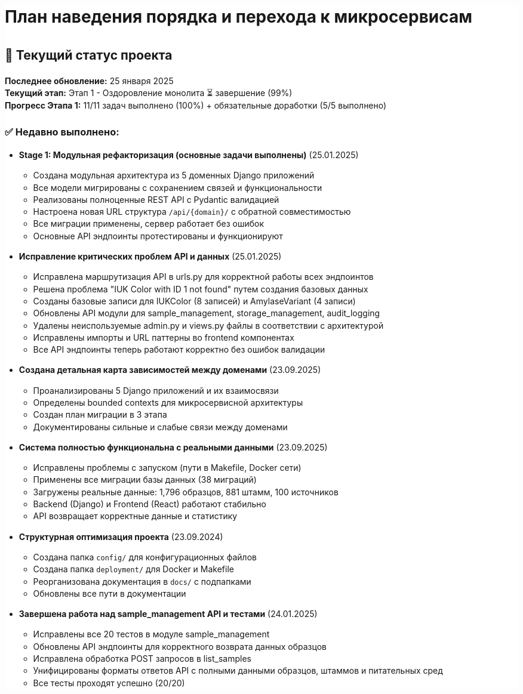 # План наведения порядка и перехода к микросервисам

## 🎯 Текущий статус проекта
**Последнее обновление:** 25 января 2025  
**Текущий этап:** Этап 1 - Оздоровление монолита ⏳ завершение (99%)  
**Прогресс Этапа 1:** 11/11 задач выполнено (100%) + обязательные доработки (5/5 выполнено)

### ✅ Недавно выполнено:
- **Stage 1: Модульная рефакторизация (основные задачи выполнены)** (25.01.2025)
  - Создана модульная архитектура из 5 доменных Django приложений
  - Все модели мигрированы с сохранением связей и функциональности
  - Реализованы полноценные REST API с Pydantic валидацией
  - Настроена новая URL структура `/api/{domain}/` с обратной совместимостью
  - Все миграции применены, сервер работает без ошибок
  - Основные API эндпоинты протестированы и функционируют

- **Исправление критических проблем API и данных** (25.01.2025)
  - Исправлена маршрутизация API в urls.py для корректной работы всех эндпоинтов
  - Решена проблема "IUK Color with ID 1 not found" путем создания базовых данных
  - Созданы базовые записи для IUKColor (8 записей) и AmylaseVariant (4 записи)
  - Обновлены API модули для sample_management, storage_management, audit_logging
  - Удалены неиспользуемые admin.py и views.py файлы в соответствии с архитектурой
  - Исправлены импорты и URL паттерны во frontend компонентах
  - Все API эндпоинты теперь работают корректно без ошибок валидации

- **Создана детальная карта зависимостей между доменами** (23.09.2025)
  - Проанализированы 5 Django приложений и их взаимосвязи
  - Определены bounded contexts для микросервисной архитектуры
  - Создан план миграции в 3 этапа
  - Документированы сильные и слабые связи между доменами

- **Система полностью функциональна с реальными данными** (23.09.2025)
  - Исправлены проблемы с запуском (пути в Makefile, Docker сети)
  - Применены все миграции базы данных (38 миграций)
  - Загружены реальные данные: 1,796 образцов, 881 штамм, 100 источников
  - Backend (Django) и Frontend (React) работают стабильно
  - API возвращает корректные данные и статистику

- **Структурная оптимизация проекта** (23.09.2024)
  - Создана папка `config/` для конфигурационных файлов
  - Создана папка `deployment/` для Docker и Makefile
  - Реорганизована документация в `docs/` с подпапками
  - Обновлены все пути в документации

- **Завершена работа над sample_management API и тестами** (24.01.2025)
  - Исправлены все 20 тестов в модуле sample_management
  - Обновлены API эндпоинты для корректного возврата данных образцов
  - Исправлена обработка POST запросов в list_samples
  - Унифицированы форматы ответов API с полными данными образцов, штаммов и питательных сред
  - Все тесты проходят успешно (20/20)
